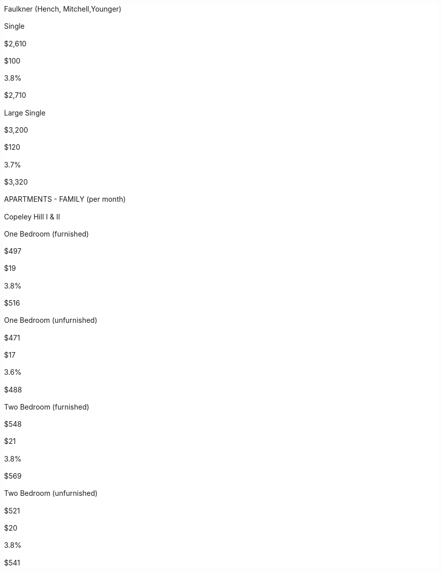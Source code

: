 Faulkner (Hench, Mitchell,Younger)

Single

$2,610

$100

3.8%

$2,710

Large Single

$3,200

$120

3.7%

$3,320

APARTMENTS - FAMILY (per month)

Copeley Hill I & II

One Bedroom (furnished)

$497

$19

3.8%

$516

One Bedroom (unfurnished)

$471

$17

3.6%

$488

Two Bedroom (furnished)

$548

$21

3.8%

$569

Two Bedroom (unfurnished)

$521

$20

3.8%

$541
